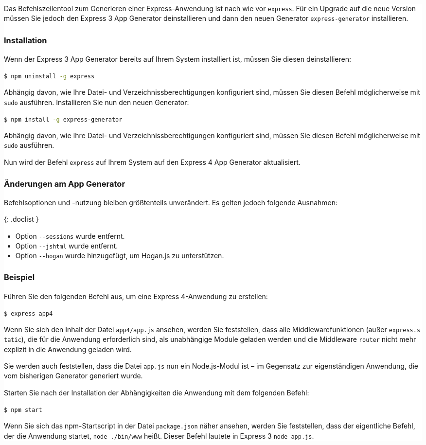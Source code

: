 Das Befehlszeilentool zum Generieren einer Express-Anwendung ist nach wie vor `express`. Für ein Upgrade auf die neue Version müssen Sie jedoch den Express 3 App Generator deinstallieren und dann den neuen Generator `express-generator` installieren.

<h3 id="">Installation</h3>

Wenn der Express 3 App Generator bereits auf Ihrem System installiert ist, müssen Sie diesen deinstallieren:

```bash
$ npm uninstall -g express
```

Abhängig davon, wie Ihre Datei- und Verzeichnissberechtigungen konfiguriert sind, müssen Sie diesen Befehl möglicherweise mit `sudo` ausführen.
Installieren Sie nun den neuen Generator:

```bash
$ npm install -g express-generator
```

Abhängig davon, wie Ihre Datei- und Verzeichnissberechtigungen konfiguriert sind, müssen Sie diesen Befehl möglicherweise mit `sudo` ausführen.


Nun wird der Befehl `express` auf Ihrem System auf den Express 4 App Generator aktualisiert.

<h3 id="">Änderungen am App Generator </h3>

Befehlsoptionen und -nutzung bleiben größtenteils unverändert. Es gelten jedoch folgende Ausnahmen:

{: .doclist }
* Option `--sessions` wurde entfernt.
* Option `--jshtml` wurde entfernt.
* Option `--hogan` wurde hinzugefügt, um [Hogan.js](http://twitter.github.io/hogan.js/) zu unterstützen.

<h3 id="">Beispiel</h3>

Führen Sie den folgenden Befehl aus, um eine Express 4-Anwendung zu erstellen:

```bash
$ express app4
```

Wenn Sie sich den Inhalt der Datei `app4/app.js` ansehen, werden Sie feststellen, dass alle Middlewarefunktionen (außer `express.static`), die für die Anwendung  erforderlich sind, als unabhängige Module geladen werden und die Middleware `router` nicht mehr explizit in die Anwendung geladen wird.

Sie werden auch feststellen, dass die Datei `app.js` nun ein Node.js-Modul ist – im Gegensatz zur eigenständigen Anwendung, die vom bisherigen Generator generiert wurde.

Starten Sie nach der Installation der Abhängigkeiten die Anwendung mit dem folgenden Befehl:

```bash
$ npm start
```

Wenn Sie sich das npm-Startscript in der Datei `package.json` näher ansehen, werden Sie feststellen, dass der eigentliche Befehl, der die Anwendung startet, `node ./bin/www` heißt. Dieser Befehl lautete in Express 3 `node app.js`.
